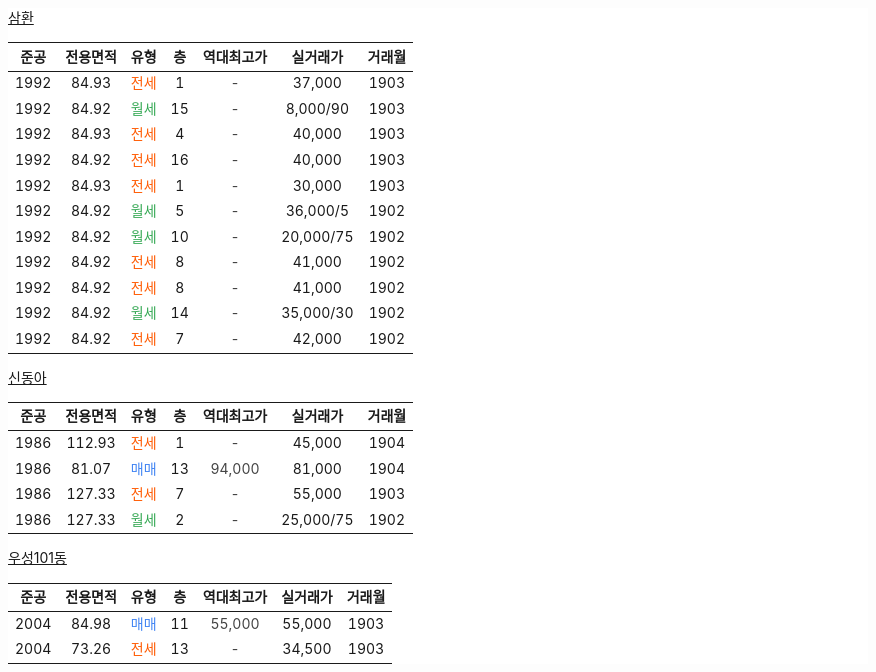 
<script async src="//pagead2.googlesyndication.com/pagead/js/adsbygoogle.js"></script>

<ins class="adsbygoogle"
     style="display:block"
     data-ad-client="ca-pub-2446590836940007"
     data-ad-slot="1659523306"
     data-ad-format="auto"
     data-full-width-responsive="true"></ins>
<script>
(adsbygoogle = window.adsbygoogle || []).push({});
</script>


[삼환](https://search.naver.com/search.naver?query=%EC%84%9C%EC%9A%B8%ED%8A%B9%EB%B3%84%EC%8B%9C+%EA%B0%95%EB%8F%99%EA%B5%AC+%EB%AA%85%EC%9D%BC%EB%8F%99+%EC%82%BC%ED%99%98)

|준공|전용면적|유형|층|역대최고가|실거래가|거래월|
|:---:|:---:|:---:|:---:|:---:|:---:|:---:|
|1992|84.93|<span style="color:#ff5a00">전세</span>|1|<span style="color:#444444">-</span>|37,000|1903|
|1992|84.92|<span style="color:#34a853">월세</span>|15|<span style="color:#444444">-</span>|8,000/90|1903|
|1992|84.93|<span style="color:#ff5a00">전세</span>|4|<span style="color:#444444">-</span>|40,000|1903|
|1992|84.92|<span style="color:#ff5a00">전세</span>|16|<span style="color:#444444">-</span>|40,000|1903|
|1992|84.93|<span style="color:#ff5a00">전세</span>|1|<span style="color:#444444">-</span>|30,000|1903|
|1992|84.92|<span style="color:#34a853">월세</span>|5|<span style="color:#444444">-</span>|36,000/5|1902|
|1992|84.92|<span style="color:#34a853">월세</span>|10|<span style="color:#444444">-</span>|20,000/75|1902|
|1992|84.92|<span style="color:#ff5a00">전세</span>|8|<span style="color:#444444">-</span>|41,000|1902|
|1992|84.92|<span style="color:#ff5a00">전세</span>|8|<span style="color:#444444">-</span>|41,000|1902|
|1992|84.92|<span style="color:#34a853">월세</span>|14|<span style="color:#444444">-</span>|35,000/30|1902|
|1992|84.92|<span style="color:#ff5a00">전세</span>|7|<span style="color:#444444">-</span>|42,000|1902|

[신동아](https://search.naver.com/search.naver?query=%EC%84%9C%EC%9A%B8%ED%8A%B9%EB%B3%84%EC%8B%9C+%EA%B0%95%EB%8F%99%EA%B5%AC+%EB%AA%85%EC%9D%BC%EB%8F%99+%EC%8B%A0%EB%8F%99%EC%95%84)

|준공|전용면적|유형|층|역대최고가|실거래가|거래월|
|:---:|:---:|:---:|:---:|:---:|:---:|:---:|
|1986|112.93|<span style="color:#ff5a00">전세</span>|1|<span style="color:#444444">-</span>|45,000|1904|
|1986|81.07|<span style="color:#4285f3">매매</span>|13|<span style="color:#444444">94,000</span>|81,000|1904|
|1986|127.33|<span style="color:#ff5a00">전세</span>|7|<span style="color:#444444">-</span>|55,000|1903|
|1986|127.33|<span style="color:#34a853">월세</span>|2|<span style="color:#444444">-</span>|25,000/75|1902|

[우성101동](https://search.naver.com/search.naver?query=%EC%84%9C%EC%9A%B8%ED%8A%B9%EB%B3%84%EC%8B%9C+%EA%B0%95%EB%8F%99%EA%B5%AC+%EB%AA%85%EC%9D%BC%EB%8F%99+%EC%9A%B0%EC%84%B1101%EB%8F%99)

|준공|전용면적|유형|층|역대최고가|실거래가|거래월|
|:---:|:---:|:---:|:---:|:---:|:---:|:---:|
|2004|84.98|<span style="color:#4285f3">매매</span>|11|<span style="color:#444444">55,000</span>|55,000|1903|
|2004|73.26|<span style="color:#ff5a00">전세</span>|13|<span style="color:#444444">-</span>|34,500|1903|
